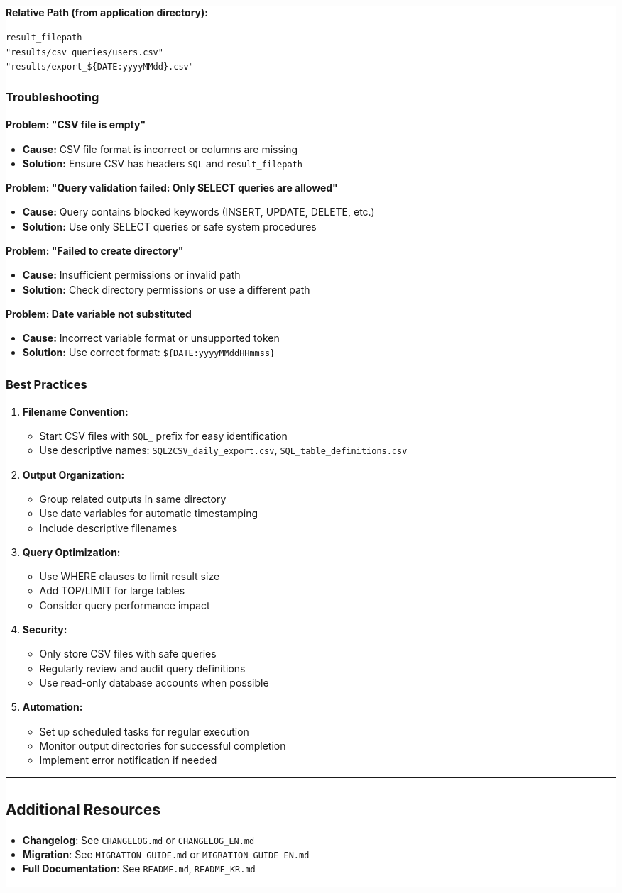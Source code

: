 **Relative Path (from application directory):**
```csv
result_filepath
"results/csv_queries/users.csv"
"results/export_${DATE:yyyyMMdd}.csv"
```

### Troubleshooting

**Problem: "CSV file is empty"**
- **Cause:** CSV file format is incorrect or columns are missing
- **Solution:** Ensure CSV has headers `SQL` and `result_filepath`

**Problem: "Query validation failed: Only SELECT queries are allowed"**
- **Cause:** Query contains blocked keywords (INSERT, UPDATE, DELETE, etc.)
- **Solution:** Use only SELECT queries or safe system procedures

**Problem: "Failed to create directory"**
- **Cause:** Insufficient permissions or invalid path
- **Solution:** Check directory permissions or use a different path

**Problem: Date variable not substituted**
- **Cause:** Incorrect variable format or unsupported token
- **Solution:** Use correct format: `${DATE:yyyyMMddHHmmss}`

### Best Practices

1. **Filename Convention:**
   - Start CSV files with `SQL_` prefix for easy identification
   - Use descriptive names: `SQL2CSV_daily_export.csv`, `SQL_table_definitions.csv`

2. **Output Organization:**
   - Group related outputs in same directory
   - Use date variables for automatic timestamping
   - Include descriptive filenames

3. **Query Optimization:**
   - Use WHERE clauses to limit result size
   - Add TOP/LIMIT for large tables
   - Consider query performance impact

4. **Security:**
   - Only store CSV files with safe queries
   - Regularly review and audit query definitions
   - Use read-only database accounts when possible

5. **Automation:**
   - Set up scheduled tasks for regular execution
   - Monitor output directories for successful completion
   - Implement error notification if needed

---

## Additional Resources

- **Changelog**: See `CHANGELOG.md` or `CHANGELOG_EN.md`
- **Migration**: See `MIGRATION_GUIDE.md` or `MIGRATION_GUIDE_EN.md`
- **Full Documentation**: See `README.md`, `README_KR.md`

---

